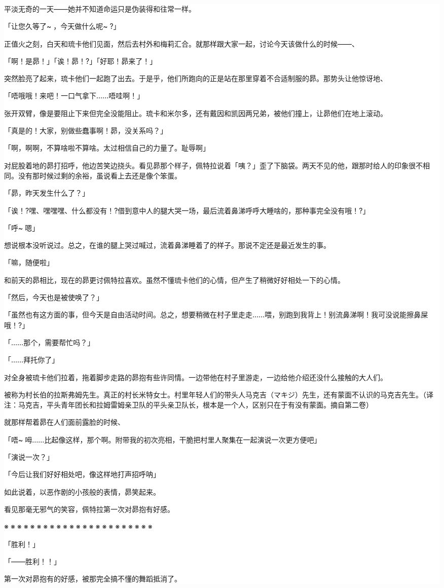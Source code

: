 平淡无奇的一天——她并不知道命运只是伪装得和往常一样。

「让您久等了~ ，今天做什么呢~ ?」

正值火之刻，白天和琉卡他们见面，然后去村外和梅莉汇合。就那样跟大家一起，讨论今天该做什么的时候——、

「啊！是昴！」「诶！昴！?」「好耶！昴来了！」

突然脸亮了起来，琉卡他们一起跑了出去。于是乎，他们所跑向的正是站在那里穿着不合适制服的昴。那势头让他惊讶地、

「唔哦哦！来吧！一口气拿下……唔哇啊！」

张开双臂，像是要阻止下来但完全没能阻止。琉卡和米尔多，还有戴因和凯因两兄弟，被他们撞上，让昴他们在地上滚动。

「真是的！大家，别做些蠢事啊！昴，没关系吗？」

「啊，啊啊，不算啥啦不算啥。太过相信自己的力量了。耻辱啊」

对屁股着地的昴打招呼，他边苦笑边挠头。看见昴那个样子，佩特拉说着「咦？」歪了下脑袋。两天不见的他，跟那时给人的印象很不相同。没有那时候过剩的余裕，虽说看上去还是像个笨蛋。

「昴，昨天发生什么了？」

「诶！?嘿、嘿嘿嘿、什么都没有！?借到意中人的腿大哭一场，最后流着鼻涕呼呼大睡啥的，那种事完全没有哦！?」

「呼~ 嗯」

想说根本没听说过。总之，在谁的腿上哭过喊过，流着鼻涕睡着了的样子。那说不定还是最近发生的事。

「嘛，随便啦」

和前天的昴相比，现在的昴更讨佩特拉喜欢。虽然不懂琉卡他们的心情，但产生了稍微好好相处一下的心情。

「然后，今天也是被使唤了？」

「虽然也有这方面的事，但今天是自由活动时间。总之，想要稍微在村子里走走……喂，别跑到我背上！别流鼻涕啊！我可没说能擦鼻屎哦！?」

「……那个，需要帮忙吗？」

「……拜托你了」

对全身被琉卡他们拉着，拖着脚步走路的昴抱有些许同情。一边带他在村子里游走，一边给他介绍还没什么接触的大人们。

被称为村长伯的拉斯弗姆先生。真正的村长米特女士。村里年轻人们的带头人马克吉（マキジ）先生，还有蒙面不认识的马克吉先生。（译注：马克吉，平头青年团长和拉姆雷姆亲卫队的平头亲卫队长，根本是一个人，区别只在于有没有蒙面。摘自第二卷）

就那样帮着昴在人们面前露脸的时候、

「唔~ 呣……比起像这样，那个啊。附带我的初次亮相，干脆把村里人聚集在一起演说一次更方便吧」

「演说一次？」

「今后让我们好好相处吧，像这样地打声招呼呐」

如此说着，以恶作剧的小孩般的表情，昴笑起来。

看见那毫无邪气的笑容，佩特拉第一次对昴抱有好感。

※ ※ ※ ※ ※ ※ ※ ※ ※ ※ ※ ※ ※ ※ ※ ※ ※ ※ ※ ※ ※ ※ ※

「胜利！」

「——胜利！！」

第一次对昴抱有的好感，被那完全搞不懂的舞蹈抵消了。
